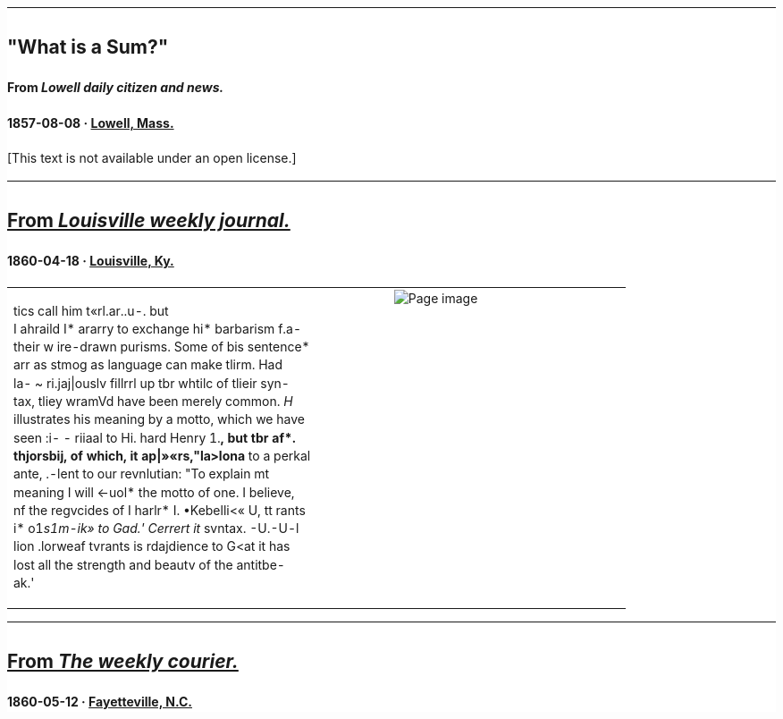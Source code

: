 </tr></table>

---

## "What is a Sum?"

#### From _Lowell daily citizen and news._

#### 1857-08-08 &middot; [Lowell, Mass.](http://dbpedia.org/resource/Lowell%2C_Massachusetts)

[This text is not available under an open license.]

---

## [From _Louisville weekly journal._](https://archive.org/details/xt70zp3vwf0f/page/n2/mode/1up?view=theater)

#### 1860-04-18 &middot; [Louisville, Ky.](http://dbpedia.org/resource/Louisville%2C_Kentucky)

<table style="width: 100%;"><tr><td style="width: 50%">

  
tics call him t«rl.ar..u-. but  
I ahraild I* ararry to exchange hi* barbarism f.a-  
their w ire-drawn purisms. Some of bis sentence*  
arr as stmog as language can make tlirm. Had  
la- ~ ri.jaj|ouslv fillrrl up tbr whtilc of tlieir syn-  
tax, tliey wramVd have been merely common. *H*  
illustrates his meaning by a motto, which we have  
seen :i- - riiaal to Hi. hard Henry 1.**, but tbr af*.  
thjorsbij, of which, it ap|»«rs,&quot;la&gt;lona** to a perkal  
ante, .-lent to our revnlutian: &quot;To explain mt  
meaning I will &lt;-uol* the motto of one. I believe,  
nf the regvcides of I harlr* I. •Kebelli&lt;« U, tt rants  
i* o1*s1m-ik» to Gad.&#x27; Cerrert it* svntax. -U.-U-l  
lion .lorweaf tvrants is rdajdience to G&lt;at it has  
lost all the strength and beautv of the antitbe-  
ak.&#x27;
</td><td style="width: 50%; max-height: 75%; margin: auto; display: block;">
<img alt="Page image" src="https://iiif.archive.org/image/iiif/2/xt70zp3vwf0f%2Fxt70zp3vwf0f_jp2.zip%2Fxt70zp3vwf0f_jp2%2Fxt70zp3vwf0f_0002.jp2/pct:12.480974124809741,37.662831605971284,8.904109589041095,4.697156983930778/600,/0/default.jpg"/>
</td>
</tr></table>

---

## [From _The weekly courier._](https://newspapers.digitalnc.org/lccn/sn84020774/1860-05-12/ed-1/seq-4/)

#### 1860-05-12 &middot; [Fayetteville, N.C.](http://dbpedia.org/resource/Fayetteville%2C_North_Carolina)
